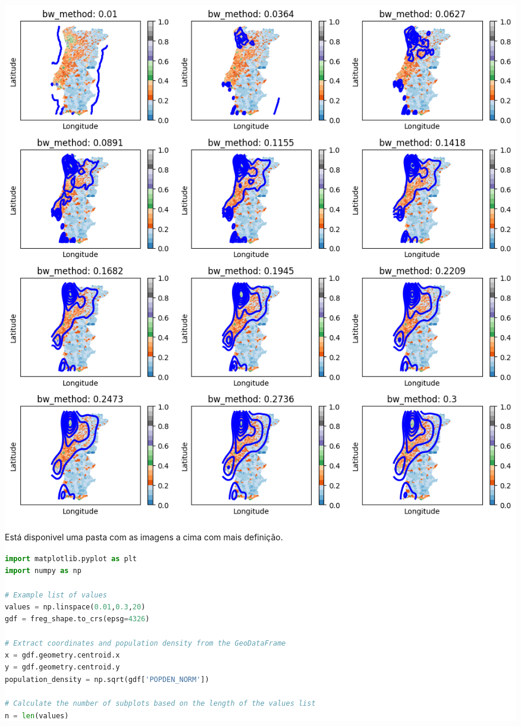    
![png](visualize_files/visualize_25_1.png)
    


Está disponivel uma pasta com as imagens a cima com mais definição.


```python
import matplotlib.pyplot as plt
import numpy as np

# Example list of values
values = np.linspace(0.01,0.3,20)
gdf = freg_shape.to_crs(epsg=4326)

# Extract coordinates and population density from the GeoDataFrame
x = gdf.geometry.centroid.x
y = gdf.geometry.centroid.y
population_density = np.sqrt(gdf['POPDEN_NORM'])

# Calculate the number of subplots based on the length of the values list
n = len(values)
```